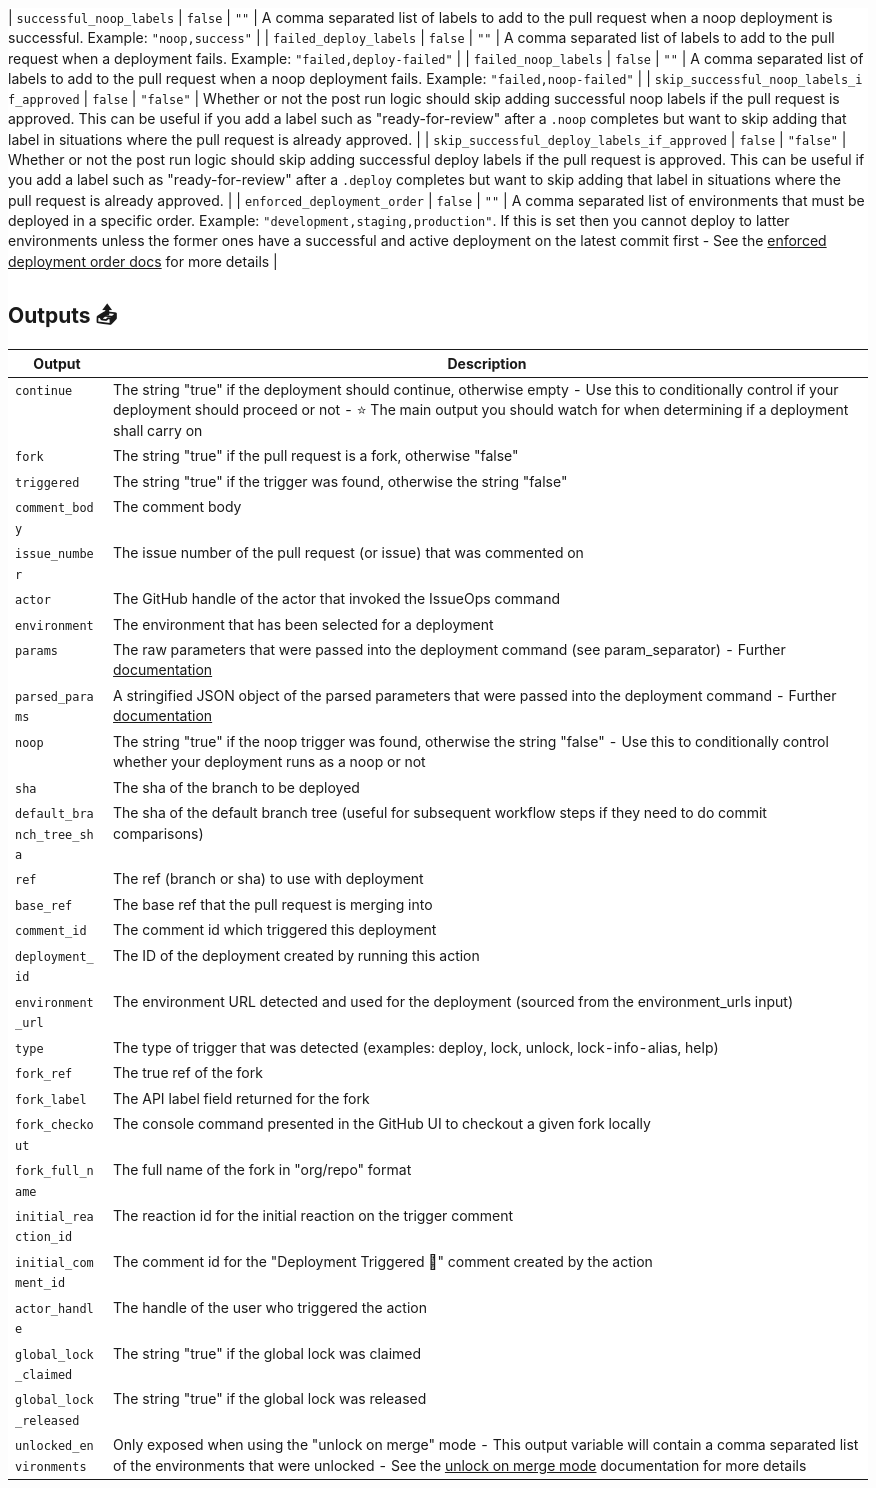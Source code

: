 | `successful_noop_labels` | `false` | `""` | A comma separated list of labels to add to the pull request when a noop deployment is successful. Example: `"noop,success"` |
| `failed_deploy_labels` | `false` | `""` | A comma separated list of labels to add to the pull request when a deployment fails. Example: `"failed,deploy-failed"` |
| `failed_noop_labels` | `false` | `""` | A comma separated list of labels to add to the pull request when a noop deployment fails. Example: `"failed,noop-failed"` |
| `skip_successful_noop_labels_if_approved` | `false` | `"false"` | Whether or not the post run logic should skip adding successful noop labels if the pull request is approved. This can be useful if you add a label such as "ready-for-review" after a `.noop` completes but want to skip adding that label in situations where the pull request is already approved. |
| `skip_successful_deploy_labels_if_approved` | `false` | `"false"` | Whether or not the post run logic should skip adding successful deploy labels if the pull request is approved. This can be useful if you add a label such as "ready-for-review" after a `.deploy` completes but want to skip adding that label in situations where the pull request is already approved. |
| `enforced_deployment_order` | `false` | `""` | A comma separated list of environments that must be deployed in a specific order. Example: `"development,staging,production"`. If this is set then you cannot deploy to latter environments unless the former ones have a successful and active deployment on the latest commit first - See the [enforced deployment order docs](./docs/enforced-deployment-order.md) for more details |

## Outputs 📤

| Output | Description |
| ------ | ----------- |
| `continue` | The string "true" if the deployment should continue, otherwise empty - Use this to conditionally control if your deployment should proceed or not - ⭐ The main output you should watch for when determining if a deployment shall carry on |
| `fork` | The string "true" if the pull request is a fork, otherwise "false" |
| `triggered` | The string "true" if the trigger was found, otherwise the string "false" |
| `comment_body` | The comment body |
| `issue_number` | The issue number of the pull request (or issue) that was commented on |
| `actor` | The GitHub handle of the actor that invoked the IssueOps command |
| `environment` | The environment that has been selected for a deployment |
| `params` | The raw parameters that were passed into the deployment command (see param_separator) - Further [documentation](docs/parameters.md) |
| `parsed_params` | A stringified JSON object of the parsed parameters that were passed into the deployment command - Further [documentation](docs/parameters.md) |
| `noop` | The string "true" if the noop trigger was found, otherwise the string "false" - Use this to conditionally control whether your deployment runs as a noop or not |
| `sha` | The sha of the branch to be deployed |
| `default_branch_tree_sha` | The sha of the default branch tree (useful for subsequent workflow steps if they need to do commit comparisons) |
| `ref` | The ref (branch or sha) to use with deployment |
| `base_ref` | The base ref that the pull request is merging into |
| `comment_id` | The comment id which triggered this deployment |
| `deployment_id` | The ID of the deployment created by running this action |
| `environment_url` | The environment URL detected and used for the deployment (sourced from the environment_urls input) |
| `type` | The type of trigger that was detected (examples: deploy, lock, unlock, lock-info-alias, help) |
| `fork_ref` | The true ref of the fork |
| `fork_label` | The API label field returned for the fork |
| `fork_checkout` | The console command presented in the GitHub UI to checkout a given fork locally |
| `fork_full_name` | The full name of the fork in "org/repo" format |
| `initial_reaction_id` | The reaction id for the initial reaction on the trigger comment |
| `initial_comment_id` | The comment id for the "Deployment Triggered 🚀" comment created by the action |
| `actor_handle` | The handle of the user who triggered the action |
| `global_lock_claimed` | The string "true" if the global lock was claimed |
| `global_lock_released` | The string "true" if the global lock was released |
| `unlocked_environments` | Only exposed when using the "unlock on merge" mode - This output variable will contain a comma separated list of the environments that were unlocked - See the [unlock on merge mode](docs/unlock-on-merge.md) documentation for more details |
